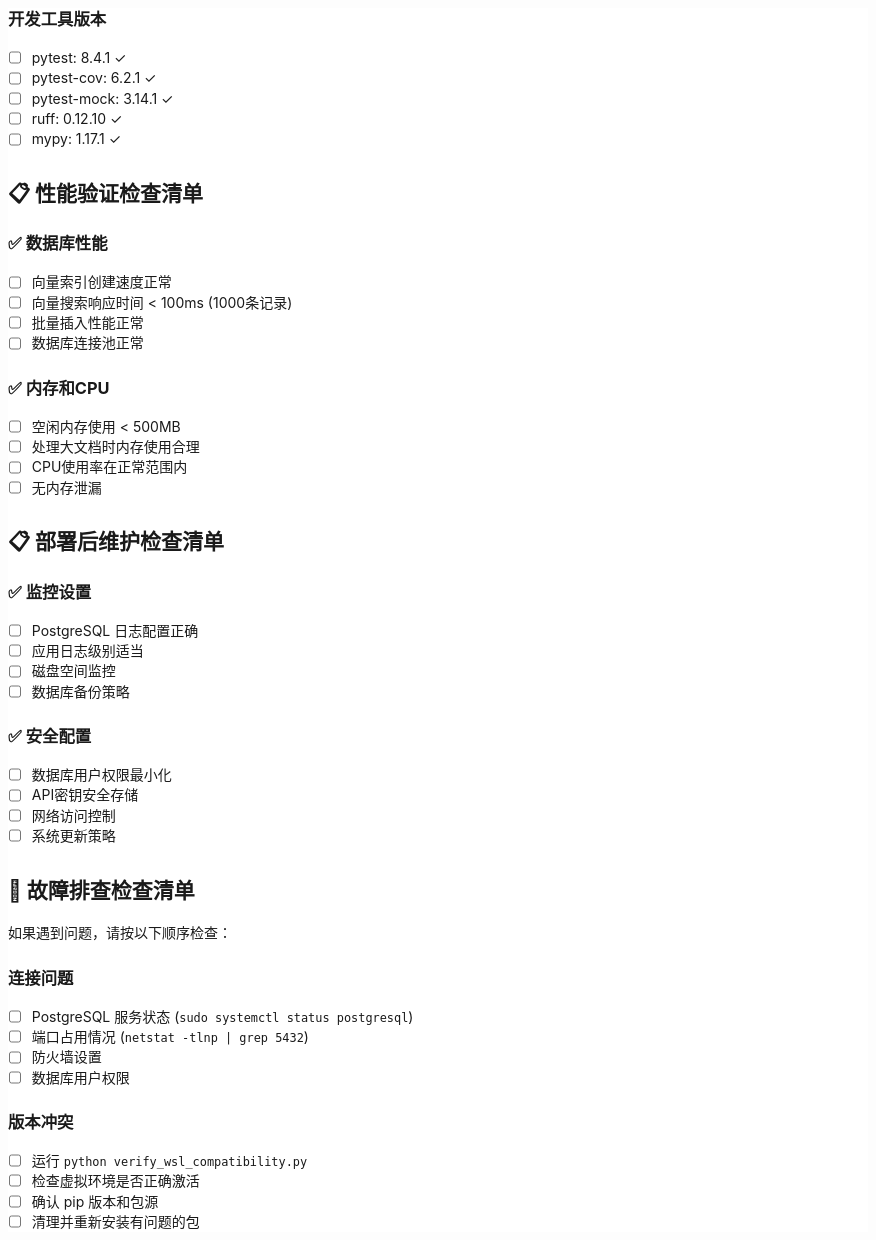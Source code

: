 ### 开发工具版本
- [ ] pytest: 8.4.1 ✓
- [ ] pytest-cov: 6.2.1 ✓
- [ ] pytest-mock: 3.14.1 ✓
- [ ] ruff: 0.12.10 ✓
- [ ] mypy: 1.17.1 ✓

## 📋 性能验证检查清单

### ✅ 数据库性能
- [ ] 向量索引创建速度正常
- [ ] 向量搜索响应时间 < 100ms (1000条记录)
- [ ] 批量插入性能正常
- [ ] 数据库连接池正常

### ✅ 内存和CPU
- [ ] 空闲内存使用 < 500MB
- [ ] 处理大文档时内存使用合理
- [ ] CPU使用率在正常范围内
- [ ] 无内存泄漏

## 📋 部署后维护检查清单

### ✅ 监控设置
- [ ] PostgreSQL 日志配置正确
- [ ] 应用日志级别适当
- [ ] 磁盘空间监控
- [ ] 数据库备份策略

### ✅ 安全配置
- [ ] 数据库用户权限最小化
- [ ] API密钥安全存储
- [ ] 网络访问控制
- [ ] 系统更新策略

## 🚨 故障排查检查清单

如果遇到问题，请按以下顺序检查：

### 连接问题
- [ ] PostgreSQL 服务状态 (`sudo systemctl status postgresql`)
- [ ] 端口占用情况 (`netstat -tlnp | grep 5432`)
- [ ] 防火墙设置
- [ ] 数据库用户权限

### 版本冲突
- [ ] 运行 `python verify_wsl_compatibility.py`
- [ ] 检查虚拟环境是否正确激活
- [ ] 确认 pip 版本和包源
- [ ] 清理并重新安装有问题的包
